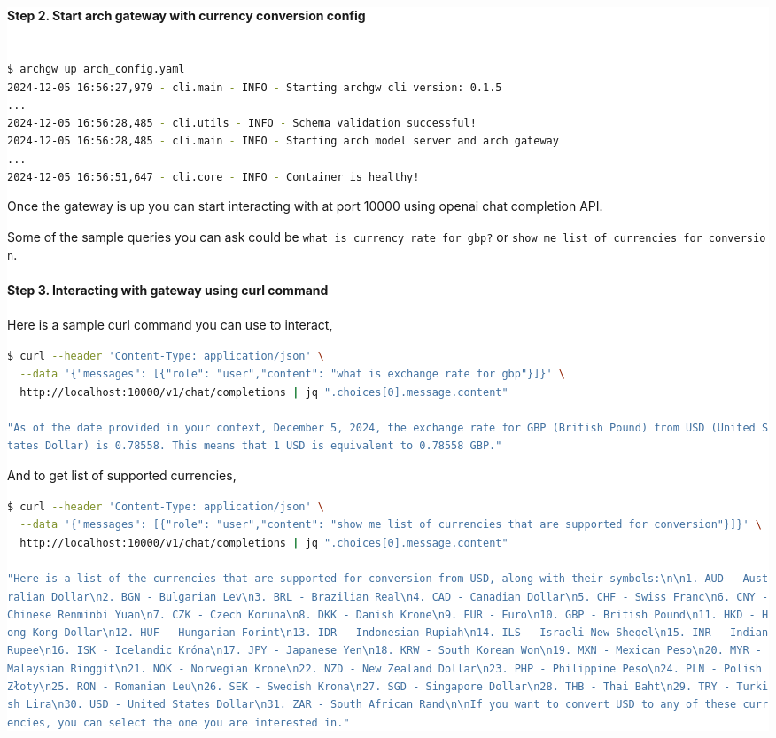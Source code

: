#### Step 2. Start arch gateway with currency conversion config

```sh

$ archgw up arch_config.yaml
2024-12-05 16:56:27,979 - cli.main - INFO - Starting archgw cli version: 0.1.5
...
2024-12-05 16:56:28,485 - cli.utils - INFO - Schema validation successful!
2024-12-05 16:56:28,485 - cli.main - INFO - Starting arch model server and arch gateway
...
2024-12-05 16:56:51,647 - cli.core - INFO - Container is healthy!

```

Once the gateway is up you can start interacting with at port 10000 using openai chat completion API.

Some of the sample queries you can ask could be `what is currency rate for gbp?` or `show me list of currencies for conversion`.

#### Step 3. Interacting with gateway using curl command

Here is a sample curl command you can use to interact,

```bash
$ curl --header 'Content-Type: application/json' \
  --data '{"messages": [{"role": "user","content": "what is exchange rate for gbp"}]}' \
  http://localhost:10000/v1/chat/completions | jq ".choices[0].message.content"

"As of the date provided in your context, December 5, 2024, the exchange rate for GBP (British Pound) from USD (United States Dollar) is 0.78558. This means that 1 USD is equivalent to 0.78558 GBP."

```

And to get list of supported currencies,

```bash
$ curl --header 'Content-Type: application/json' \
  --data '{"messages": [{"role": "user","content": "show me list of currencies that are supported for conversion"}]}' \
  http://localhost:10000/v1/chat/completions | jq ".choices[0].message.content"

"Here is a list of the currencies that are supported for conversion from USD, along with their symbols:\n\n1. AUD - Australian Dollar\n2. BGN - Bulgarian Lev\n3. BRL - Brazilian Real\n4. CAD - Canadian Dollar\n5. CHF - Swiss Franc\n6. CNY - Chinese Renminbi Yuan\n7. CZK - Czech Koruna\n8. DKK - Danish Krone\n9. EUR - Euro\n10. GBP - British Pound\n11. HKD - Hong Kong Dollar\n12. HUF - Hungarian Forint\n13. IDR - Indonesian Rupiah\n14. ILS - Israeli New Sheqel\n15. INR - Indian Rupee\n16. ISK - Icelandic Króna\n17. JPY - Japanese Yen\n18. KRW - South Korean Won\n19. MXN - Mexican Peso\n20. MYR - Malaysian Ringgit\n21. NOK - Norwegian Krone\n22. NZD - New Zealand Dollar\n23. PHP - Philippine Peso\n24. PLN - Polish Złoty\n25. RON - Romanian Leu\n26. SEK - Swedish Krona\n27. SGD - Singapore Dollar\n28. THB - Thai Baht\n29. TRY - Turkish Lira\n30. USD - United States Dollar\n31. ZAR - South African Rand\n\nIf you want to convert USD to any of these currencies, you can select the one you are interested in."

```

